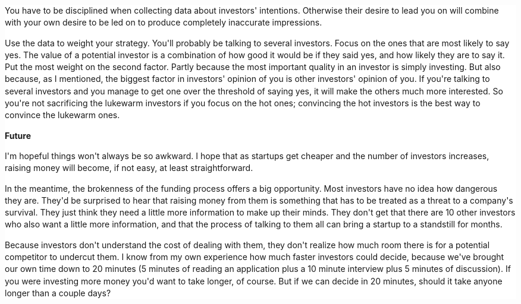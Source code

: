 
  

 You have to be disciplined when collecting data about investors'
intentions. Otherwise their desire to lead you on will combine
with your own desire to be led on to produce completely inaccurate
impressions.
   

  

 Use the data to weight your strategy.
You'll probably be talking to several investors. Focus on the ones
that are most likely to say yes. The value of a potential investor
is a combination of how good it would be if they said yes, and how
likely they are to say it. Put the most weight on the second factor.
Partly because the most important quality in an investor is simply
investing. But also because, as I mentioned, the biggest factor
in investors' opinion of you is other investors' opinion of you.
If you're talking to several investors and you manage to get one
over the threshold of saying yes, it will make the others much more
interested. So you're not sacrificing the lukewarm investors if
you focus on the hot ones; convincing the hot investors is the best
way to convince the lukewarm ones.
   

  

**Future** 
  

  

 I'm hopeful things won't always be so awkward. I hope that as startups
get cheaper and the number of investors increases, raising money
will become, if not easy, at least straightforward.
   

  

 In the meantime, the brokenness of the funding process offers a big
opportunity. Most investors have no idea how dangerous they are.
They'd be surprised to hear that raising money from them is something
that has to be treated as a threat to a company's survival. They
just think they need a little more information to make up their
minds. They don't get that there are 10 other investors who also
want a little more information, and that the process of talking to
them all can bring a startup to a standstill for months.
   

  

 Because investors don't understand the cost of dealing with them,
they don't realize how much room there is for a potential competitor
to undercut them. I know from my own experience how much faster
investors could decide, because we've brought our own time down to
20 minutes (5 minutes of reading an application plus a 10 minute
interview plus 5 minutes of discussion). If you were investing
more money you'd want to take longer, of course. But if we can
decide in 20 minutes, should it take anyone longer than a couple
days?
   